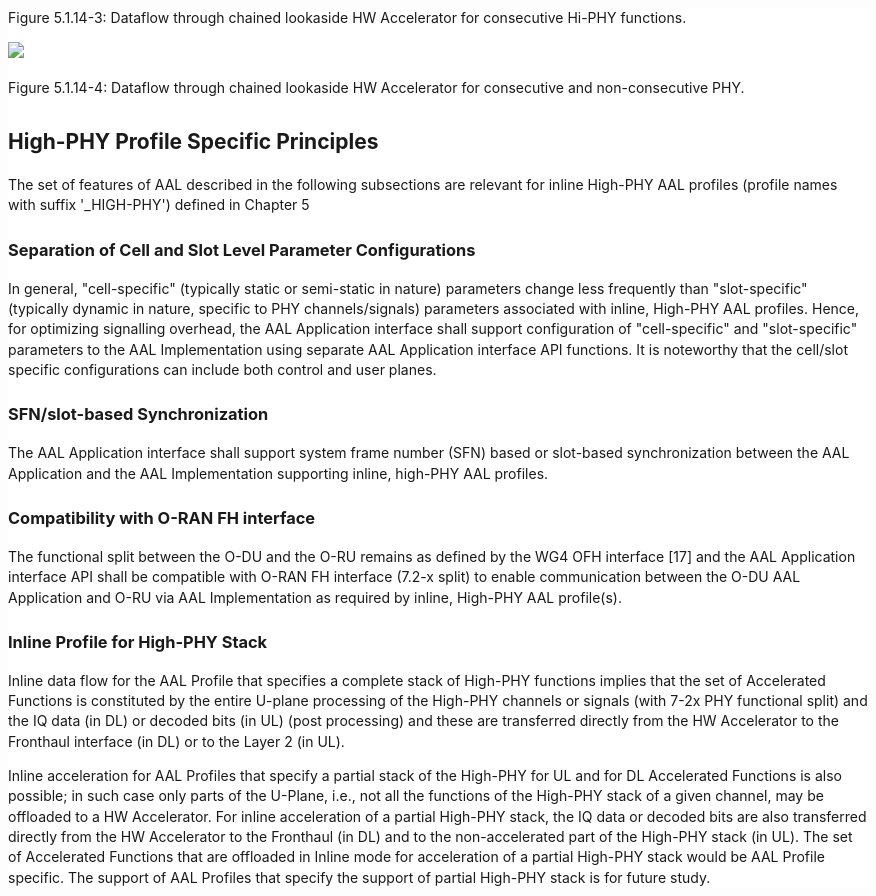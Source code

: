 Figure 5.1.14-3: Dataflow through chained lookaside HW Accelerator for consecutive Hi-PHY functions.

![]({{site.baseurl}}/assets/images/5e34f3629d76.emf.png)

Figure 5.1.14-4: Dataflow through chained lookaside HW Accelerator for consecutive and non-consecutive PHY.

## High-PHY Profile Specific Principles

The set of features of AAL described in the following subsections are relevant for inline High-PHY AAL profiles (profile names with suffix '\_HIGH-PHY') defined in Chapter 5

### Separation of Cell and Slot Level Parameter Configurations

In general, "cell-specific" (typically static or semi-static in nature) parameters change less frequently than "slot-specific" (typically dynamic in nature, specific to PHY channels/signals) parameters associated with inline, High-PHY AAL profiles. Hence, for optimizing signalling overhead, the AAL Application interface shall support configuration of "cell-specific" and "slot-specific" parameters to the AAL Implementation using separate AAL Application interface API functions. It is noteworthy that the cell/slot specific configurations can include both control and user planes.

### SFN/slot-based Synchronization

The AAL Application interface shall support system frame number (SFN) based or slot-based synchronization between the AAL Application and the AAL Implementation supporting inline, high-PHY AAL profiles.

### Compatibility with O-RAN FH interface

The functional split between the O-DU and the O-RU remains as defined by the WG4 OFH interface [17] and the AAL Application interface API shall be compatible with O-RAN FH interface (7.2-x split) to enable communication between the O-DU AAL Application and O-RU via AAL Implementation as required by inline, High-PHY AAL profile(s).

### Inline Profile for High-PHY Stack

Inline data flow for the AAL Profile that specifies a complete stack of High-PHY functions implies that the set of Accelerated Functions is constituted by the entire U-plane processing of the High-PHY channels or signals (with 7-2x PHY functional split) and the IQ data (in DL) or decoded bits (in UL) (post processing) and these are transferred directly from the HW Accelerator to the Fronthaul interface (in DL) or to the Layer 2 (in UL).

Inline acceleration for AAL Profiles that specify a partial stack of the High-PHY for UL and for DL Accelerated Functions is also possible; in such case only parts of the U-Plane, i.e., not all the functions of the High-PHY stack of a given channel, may be offloaded to a HW Accelerator. For inline acceleration of a partial High-PHY stack, the IQ data or decoded bits are also transferred directly from the HW Accelerator to the Fronthaul (in DL) and to the non-accelerated part of the High-PHY stack (in UL). The set of Accelerated Functions that are offloaded in Inline mode for acceleration of a partial High-PHY stack would be AAL Profile specific. The support of AAL Profiles that specify the support of partial High-PHY stack is for future study.
